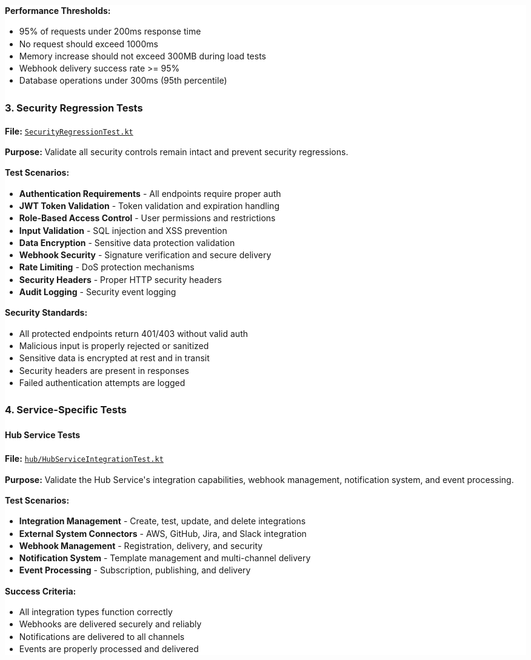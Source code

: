 **Performance Thresholds:**
- 95% of requests under 200ms response time
- No request should exceed 1000ms
- Memory increase should not exceed 300MB during load tests
- Webhook delivery success rate >= 95%
- Database operations under 300ms (95th percentile)

### 3. Security Regression Tests

**File:** [`SecurityRegressionTest.kt`](src/test/kotlin/com/ataiva/eden/integration/SecurityRegressionTest.kt)

**Purpose:** Validate all security controls remain intact and prevent security regressions.

**Test Scenarios:**
- **Authentication Requirements** - All endpoints require proper auth
- **JWT Token Validation** - Token validation and expiration handling
- **Role-Based Access Control** - User permissions and restrictions
- **Input Validation** - SQL injection and XSS prevention
- **Data Encryption** - Sensitive data protection validation
- **Webhook Security** - Signature verification and secure delivery
- **Rate Limiting** - DoS protection mechanisms
- **Security Headers** - Proper HTTP security headers
- **Audit Logging** - Security event logging

**Security Standards:**
- All protected endpoints return 401/403 without valid auth
- Malicious input is properly rejected or sanitized
- Sensitive data is encrypted at rest and in transit
- Security headers are present in responses
- Failed authentication attempts are logged

### 4. Service-Specific Tests

#### Hub Service Tests

**File:** [`hub/HubServiceIntegrationTest.kt`](src/test/kotlin/com/ataiva/eden/integration/hub/HubServiceIntegrationTest.kt)

**Purpose:** Validate the Hub Service's integration capabilities, webhook management, notification system, and event processing.

**Test Scenarios:**
- **Integration Management** - Create, test, update, and delete integrations
- **External System Connectors** - AWS, GitHub, Jira, and Slack integration
- **Webhook Management** - Registration, delivery, and security
- **Notification System** - Template management and multi-channel delivery
- **Event Processing** - Subscription, publishing, and delivery

**Success Criteria:**
- All integration types function correctly
- Webhooks are delivered securely and reliably
- Notifications are delivered to all channels
- Events are properly processed and delivered
